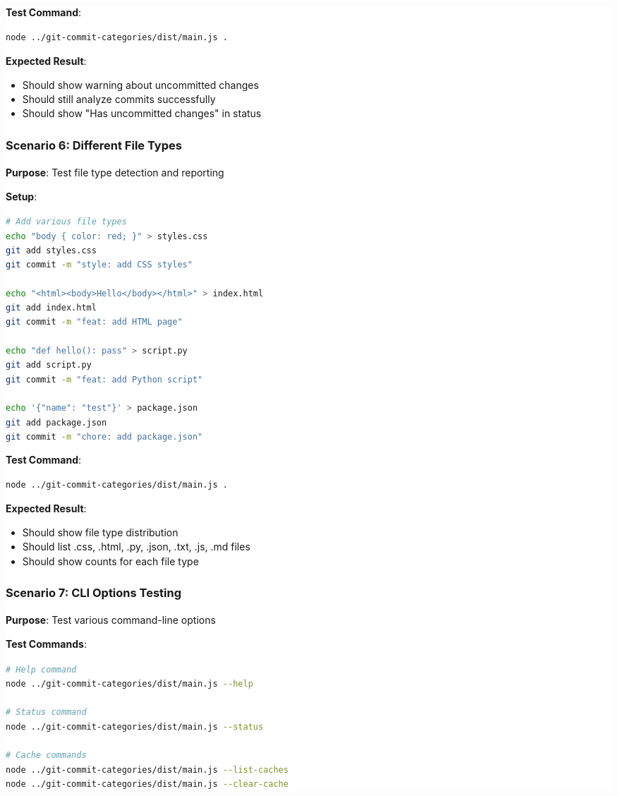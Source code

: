 **Test Command**:

```bash
node ../git-commit-categories/dist/main.js .
```

**Expected Result**:

- Should show warning about uncommitted changes
- Should still analyze commits successfully
- Should show "Has uncommitted changes" in status

### Scenario 6: Different File Types

**Purpose**: Test file type detection and reporting

**Setup**:

```bash
# Add various file types
echo "body { color: red; }" > styles.css
git add styles.css
git commit -m "style: add CSS styles"

echo "<html><body>Hello</body></html>" > index.html
git add index.html
git commit -m "feat: add HTML page"

echo "def hello(): pass" > script.py
git add script.py
git commit -m "feat: add Python script"

echo '{"name": "test"}' > package.json
git add package.json
git commit -m "chore: add package.json"
```

**Test Command**:

```bash
node ../git-commit-categories/dist/main.js .
```

**Expected Result**:

- Should show file type distribution
- Should list .css, .html, .py, .json, .txt, .js, .md files
- Should show counts for each file type

### Scenario 7: CLI Options Testing

**Purpose**: Test various command-line options

**Test Commands**:

```bash
# Help command
node ../git-commit-categories/dist/main.js --help

# Status command
node ../git-commit-categories/dist/main.js --status

# Cache commands
node ../git-commit-categories/dist/main.js --list-caches
node ../git-commit-categories/dist/main.js --clear-cache
```
